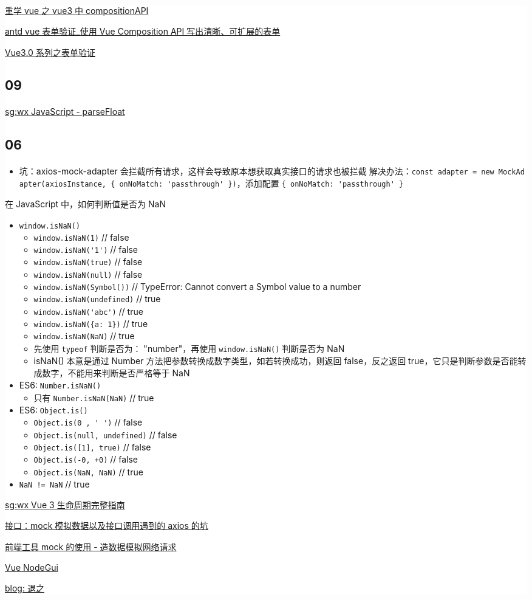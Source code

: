[重学 vue 之 vue3 中 compositionAPI](https://blog.csdn.net/qq_45549336/article/details/111034107)

[antd vue 表单验证\_使用 Vue Composition API 写出清晰、可扩展的表单](https://blog.csdn.net/weixin_30025473/article/details/112175144)

[Vue3.0 系列之表单验证](https://blog.csdn.net/muou_hang/article/details/106147026)

## 09

[sg:wx JavaScript - parseFloat](https://mp.weixin.qq.com/s?src=11&timestamp=1625644576&ver=3175&signature=YH7cr*8irRJRfE4Xnm26OQA8bo3h4je7uH6P466Wfr4q-g-Fv8GIBACAa*jgRtbDZCVoFNnwxO80hi6tKLuIWaZZX8k*7yNZUcMitYqhwcVmbE*2t4DfZX*OSIVpNoMw&new=1)

## 06

- 坑：axios-mock-adapter 会拦截所有请求，这样会导致原本想获取真实接口的请求也被拦截
  解决办法：`const adapter = new MockAdapter(axiosInstance, { onNoMatch: 'passthrough' })`，添加配置 `{ onNoMatch: 'passthrough' }`

在 JavaScript 中，如何判断值是否为 NaN

- `window.isNaN()`
  - `window.isNaN(1)` // false
  - `window.isNaN('1')` // false
  - `window.isNaN(true)` // false
  - `window.isNaN(null)` // false
  - `window.isNaN(Symbol())` // TypeError: Cannot convert a Symbol value to a number
  - `window.isNaN(undefined)` // true
  - `window.isNaN('abc')` // true
  - `window.isNaN({a: 1})` // true
  - `window.isNaN(NaN)` // true
  - 先使用 `typeof` 判断是否为： "number"，再使用 `window.isNaN()` 判断是否为 NaN
  - isNaN() 本意是通过 Number 方法把参数转换成数字类型，如若转换成功，则返回 false，反之返回 true，它只是判断参数是否能转成数字，不能用来判断是否严格等于 NaN
- ES6: `Number.isNaN()`
  - 只有 `Number.isNaN(NaN)` // true
- ES6: `Object.is()`
  - `Object.is(0 , ' ')` // false
  - `Object.is(null, undefined)` // false
  - `Object.is([1], true)` // false
  - `Object.is(-0, +0)` // false
  - `Object.is(NaN, NaN)` // true
- `NaN != NaN` // true

[sg:wx Vue 3 生命周期完整指南](https://mp.weixin.qq.com/s?src=11&timestamp=1625478471&ver=3172&signature=IonT52-KTMtZbg5QZi7gSVt18DL--okr*LvghZQd9*GefzIeElHpxmRZWNEHidpTKTLlxJta4AF-Ltna-hfo16-3*kB*3KbMJIsiD5bNTcjcZ94AZlQDmU1xbdhysfiY&new=1)

[接口：mock 模拟数据以及接口调用遇到的 axios 的坑](https://blog.csdn.net/u013592575/article/details/79211997/)

[前端工具 mock 的使用 - 造数据模拟网络请求](https://www.cnblogs.com/tandaxia/p/7885957.html)

[Vue NodeGui](https://vue.nodegui.org/)

[blog: 退之](http://www.yanghongdong.cn/)
